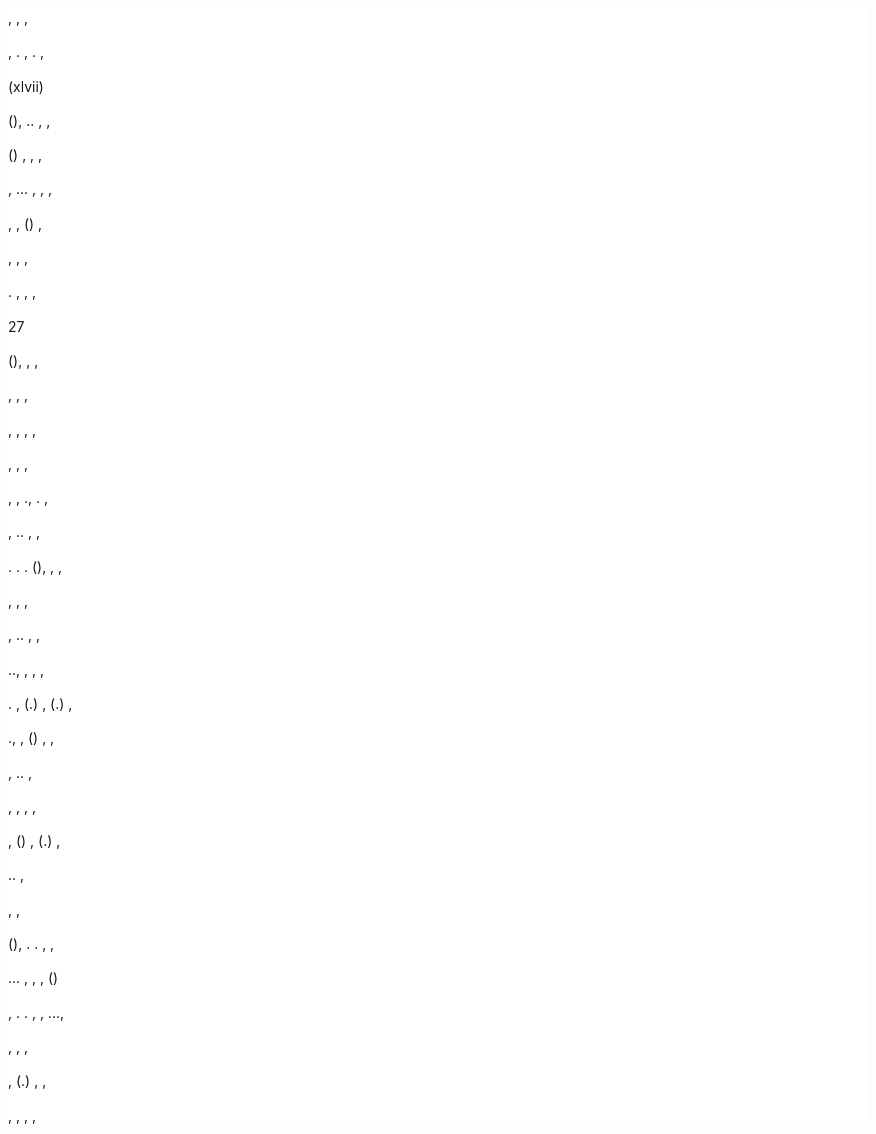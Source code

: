 , , ,

, . , . ,

(xlvii)

(), .. , ,

() , , ,

, ... , , ,

, , () ,

, , ,

. , , ,

27

(), , ,

, , ,

, , , ,

, , ,

, , ., . ,

, .. , ,

. . . (), , ,

, , ,

, .. , ,

.., , , ,

. , (.) , (.) ,

., , () , ,

, .. ,

, , , ,

, () , (.) ,

.. ,

, ,

(), . . , ,

... , , , ()

, . . , , ...,

, , ,

, (.) , ,

, , , ,
